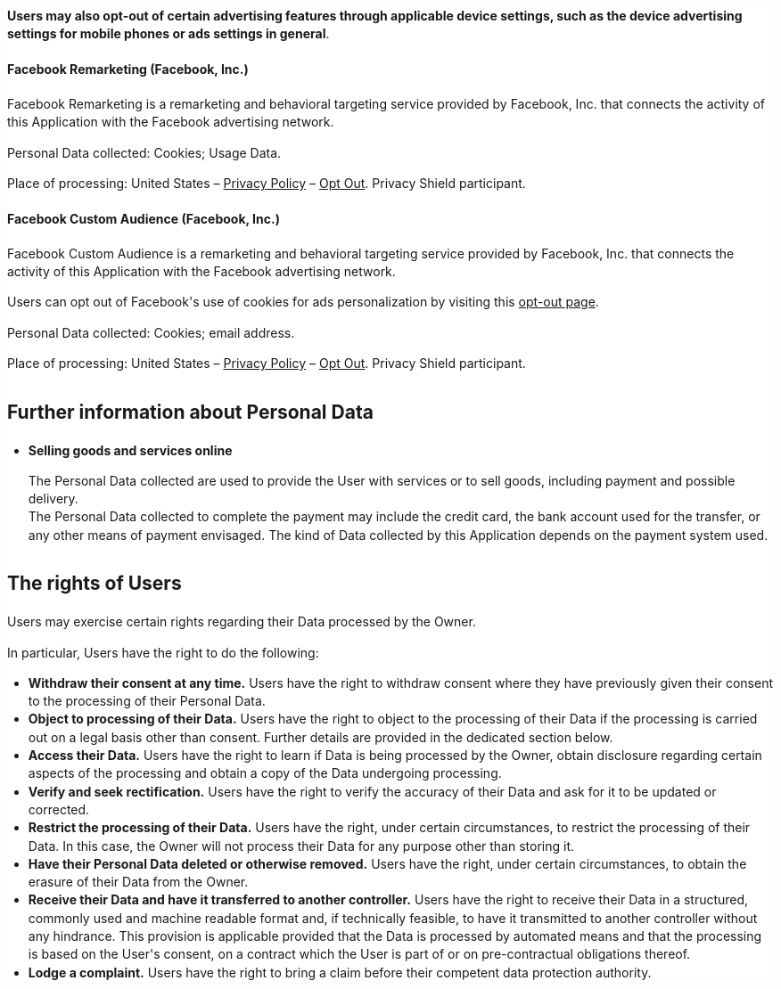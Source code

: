   **Users may also opt-out of certain advertising features through applicable device settings, such as the device advertising settings for mobile phones or ads settings in general**.

  #### **Facebook Remarketing (Facebook, Inc.)**

  Facebook Remarketing is a remarketing and behavioral targeting service provided by Facebook, Inc. that connects the activity of this Application with the Facebook advertising network.

  Personal Data collected: Cookies; Usage Data.

  Place of processing: United States – [Privacy Policy](https://www.facebook.com/about/privacy/) – [Opt Out](https://www.aboutads.info/choices/). Privacy Shield participant.

  #### **Facebook Custom Audience (Facebook, Inc.)**

  Facebook Custom Audience is a remarketing and behavioral targeting service provided by Facebook, Inc. that connects the activity of this Application with the Facebook advertising network.

  Users can opt out of Facebook's use of cookies for ads personalization by visiting this [opt-out page](https://www.aboutads.info/choices/).

  Personal Data collected: Cookies; email address.

  Place of processing: United States – [Privacy Policy](https://www.facebook.com/about/privacy/) – [Opt Out](https://www.aboutads.info/choices/). Privacy Shield participant.

## Further information about Personal Data

* **Selling goods and services online**

  The Personal Data collected are used to provide the User with services or to sell goods, including payment and possible delivery.  
  The Personal Data collected to complete the payment may include the credit card, the bank account used for the transfer, or any other means of payment envisaged. The kind of Data collected by this Application depends on the payment system used.

## The rights of Users

Users may exercise certain rights regarding their Data processed by the Owner.

In particular, Users have the right to do the following:

* **Withdraw their consent at any time.** Users have the right to withdraw consent where they have previously given their consent to the processing of their Personal Data.
* **Object to processing of their Data.** Users have the right to object to the processing of their Data if the processing is carried out on a legal basis other than consent. Further details are provided in the dedicated section below.
* **Access their Data.** Users have the right to learn if Data is being processed by the Owner, obtain disclosure regarding certain aspects of the processing and obtain a copy of the Data undergoing processing.
* **Verify and seek rectification.** Users have the right to verify the accuracy of their Data and ask for it to be updated or corrected.
* **Restrict the processing of their Data.** Users have the right, under certain circumstances, to restrict the processing of their Data. In this case, the Owner will not process their Data for any purpose other than storing it.
* **Have their Personal Data deleted or otherwise removed.** Users have the right, under certain circumstances, to obtain the erasure of their Data from the Owner.
* **Receive their Data and have it transferred to another controller.** Users have the right to receive their Data in a structured, commonly used and machine readable format and, if technically feasible, to have it transmitted to another controller without any hindrance. This provision is applicable provided that the Data is processed by automated means and that the processing is based on the User's consent, on a contract which the User is part of or on pre-contractual obligations thereof.
* **Lodge a complaint.** Users have the right to bring a claim before their competent data protection authority.
